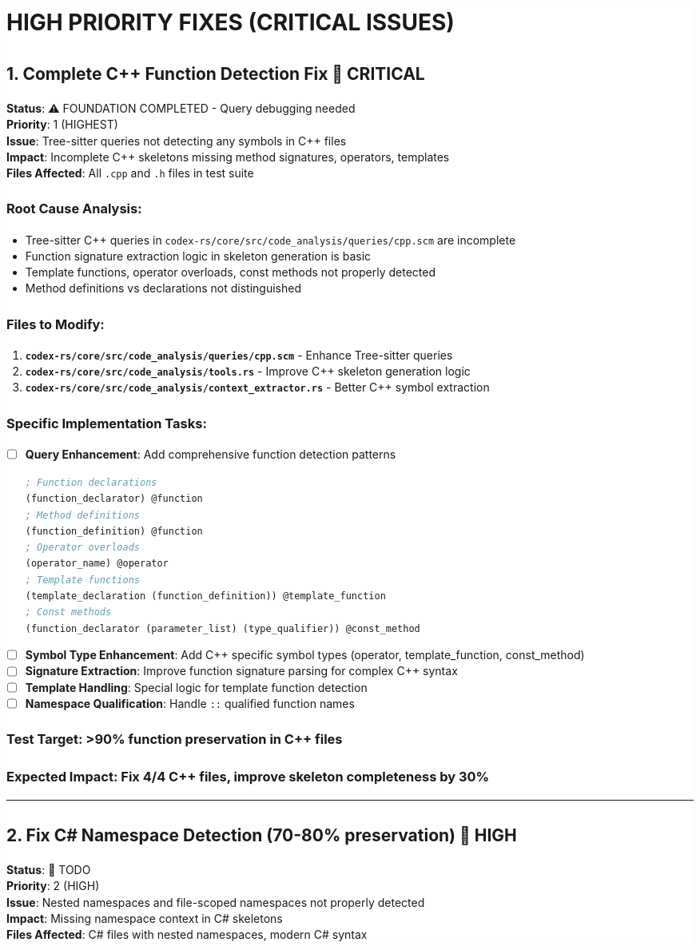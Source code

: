 # HIGH PRIORITY FIXES (CRITICAL ISSUES)

## 1. Complete C++ Function Detection Fix 🔴 CRITICAL
**Status**: ⚠️ FOUNDATION COMPLETED - Query debugging needed  
**Priority**: 1 (HIGHEST)  
**Issue**: Tree-sitter queries not detecting any symbols in C++ files  
**Impact**: Incomplete C++ skeletons missing method signatures, operators, templates  
**Files Affected**: All `.cpp` and `.h` files in test suite  

### Root Cause Analysis:
- Tree-sitter C++ queries in `codex-rs/core/src/code_analysis/queries/cpp.scm` are incomplete
- Function signature extraction logic in skeleton generation is basic
- Template functions, operator overloads, const methods not properly detected
- Method definitions vs declarations not distinguished

### Files to Modify:
1. **`codex-rs/core/src/code_analysis/queries/cpp.scm`** - Enhance Tree-sitter queries
2. **`codex-rs/core/src/code_analysis/tools.rs`** - Improve C++ skeleton generation logic
3. **`codex-rs/core/src/code_analysis/context_extractor.rs`** - Better C++ symbol extraction

### Specific Implementation Tasks:
- [ ] **Query Enhancement**: Add comprehensive function detection patterns
  ```scheme
  ; Function declarations
  (function_declarator) @function
  ; Method definitions  
  (function_definition) @function
  ; Operator overloads
  (operator_name) @operator
  ; Template functions
  (template_declaration (function_definition)) @template_function
  ; Const methods
  (function_declarator (parameter_list) (type_qualifier)) @const_method
  ```
- [ ] **Symbol Type Enhancement**: Add C++ specific symbol types (operator, template_function, const_method)
- [ ] **Signature Extraction**: Improve function signature parsing for complex C++ syntax
- [ ] **Template Handling**: Special logic for template function detection
- [ ] **Namespace Qualification**: Handle `::` qualified function names

### Test Target: >90% function preservation in C++ files
### Expected Impact: Fix 4/4 C++ files, improve skeleton completeness by 30%

---

## 2. Fix C# Namespace Detection (70-80% preservation) 🔴 HIGH
**Status**: 🔴 TODO  
**Priority**: 2 (HIGH)  
**Issue**: Nested namespaces and file-scoped namespaces not properly detected  
**Impact**: Missing namespace context in C# skeletons  
**Files Affected**: C# files with nested namespaces, modern C# syntax  
